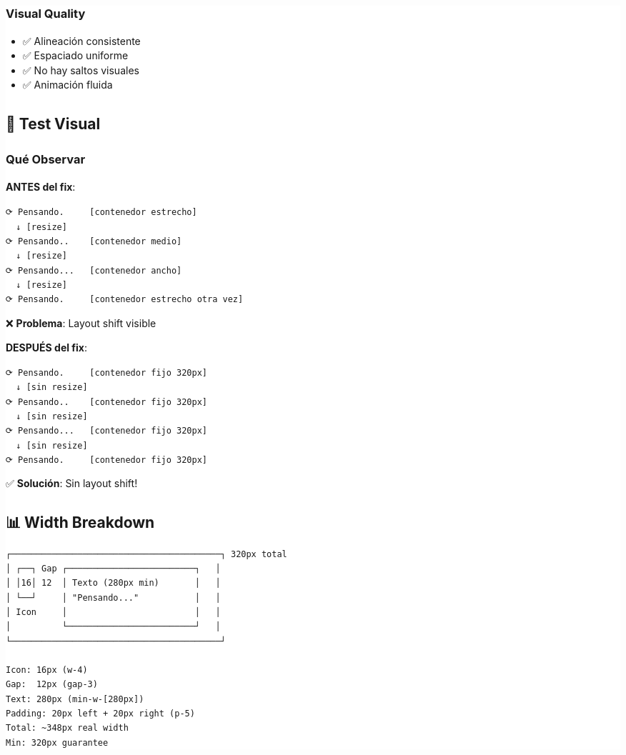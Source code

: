 ### Visual Quality
- ✅ Alineación consistente
- ✅ Espaciado uniforme
- ✅ No hay saltos visuales
- ✅ Animación fluida

## 🧪 Test Visual

### Qué Observar

**ANTES del fix**:
```
⟳ Pensando.     [contenedor estrecho]
  ↓ [resize]
⟳ Pensando..    [contenedor medio]
  ↓ [resize]
⟳ Pensando...   [contenedor ancho]
  ↓ [resize]
⟳ Pensando.     [contenedor estrecho otra vez]
```
❌ **Problema**: Layout shift visible

**DESPUÉS del fix**:
```
⟳ Pensando.     [contenedor fijo 320px]
  ↓ [sin resize]
⟳ Pensando..    [contenedor fijo 320px]
  ↓ [sin resize]
⟳ Pensando...   [contenedor fijo 320px]
  ↓ [sin resize]
⟳ Pensando.     [contenedor fijo 320px]
```
✅ **Solución**: Sin layout shift!

## 📊 Width Breakdown

```
┌─────────────────────────────────────────┐ 320px total
│ ┌──┐ Gap ┌─────────────────────────┐   │
│ │16│ 12  │ Texto (280px min)       │   │
│ └──┘     │ "Pensando..."           │   │
│ Icon     │                         │   │
│          └─────────────────────────┘   │
└─────────────────────────────────────────┘

Icon: 16px (w-4)
Gap:  12px (gap-3)
Text: 280px (min-w-[280px])
Padding: 20px left + 20px right (p-5)
Total: ~348px real width
Min: 320px guarantee
```
